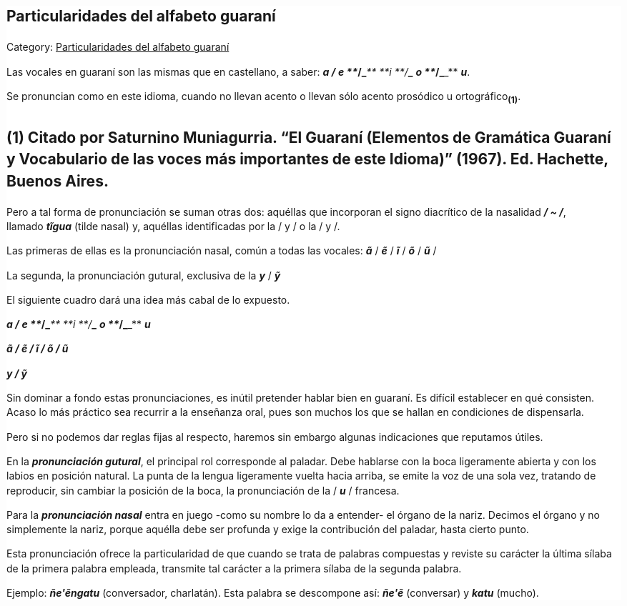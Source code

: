 ## Particularidades del alfabeto guaraní

Category: [Particularidades del alfabeto guaraní](http://descubrircorrientes.com.ar/2012/index.php/3775-diccionario-guarani/gramatica-elemental-de-la-lengua-guarani/nociones-elementales-de-fonologia-guarani/primera-regla-ortografica/particularidades-del-alfabeto-guarani)

Las vocales en guaraní son las mismas que en castellano, a saber: **_a /_** **_e **_/_**_** **_i **_/_**_** **_o **_/_**_** **_u_**.

Se pronuncian como en este idioma, cuando no llevan acento o llevan sólo acento prosódico u ortográfico<sub><strong>(1)</strong></sub>.

## **(1)** Citado por Saturnino Muniagurria. “El Guaraní (Elementos de Gramática Guaraní y Vocabulario de las voces más importantes de este Idioma)” (1967). Ed. Hachette, Buenos Aires.

Pero a tal forma de pronunciación se suman otras dos: aquéllas que incorporan el signo diacrítico de la nasalidad **_/ ~ /_**, llamado _**tĩgua**_ (tilde nasal) y, aquéllas identificadas por la / y / o la / y /.

Las primeras de ellas es la pronunciación nasal, común a todas las vocales: **_ã_** / **_ẽ_** / **_ĩ_** / **_õ_** / **_ũ_** /

La segunda, la pronunciación gutural, exclusiva de la **_y_** / **_ỹ_**

El siguiente cuadro dará una idea más cabal de lo expuesto.

**_a /_** **_e **_/_**_** **_i **_/_**_** **_o **_/_**_** **_u_**

**_ã / ẽ / ĩ / õ / ũ_**

**_y / ỹ_**

Sin dominar a fondo estas pronunciaciones, es inútil pretender hablar bien en guaraní. Es difícil establecer en qué consisten. Acaso lo más práctico sea recurrir a la enseñanza oral, pues son muchos los que se hallan en condiciones de dispensarla.

Pero si no podemos dar reglas fijas al respecto, haremos sin embargo algunas indicaciones que reputamos útiles.

En la **_pronunciación gutural_**, el principal rol corresponde al paladar. Debe hablarse con la boca ligeramente abierta y con los labios en posición natural. La punta de la lengua ligeramente vuelta hacia arriba, se emite la voz de una sola vez, tratando de reproducir, sin cambiar la posición de la boca, la pronunciación de la / **_u_** / francesa.

Para la **_pronunciación nasal_** entra en juego -como su nombre lo da a entender- el órgano de la nariz. Decimos el órgano y no simplemente la nariz, porque aquélla debe ser profunda y exige la contribución del paladar, hasta cierto punto.

Esta pronunciación ofrece la particularidad de que cuando se trata de palabras compuestas y reviste su carácter la última sílaba de la primera palabra empleada, transmite tal carácter a la primera sílaba de la segunda palabra.

Ejemplo: **_ñe'ẽngatu_** (conversador, charlatán). Esta palabra se descompone así: **_ñe'ẽ_** (conversar) y **_katu_** (mucho).
